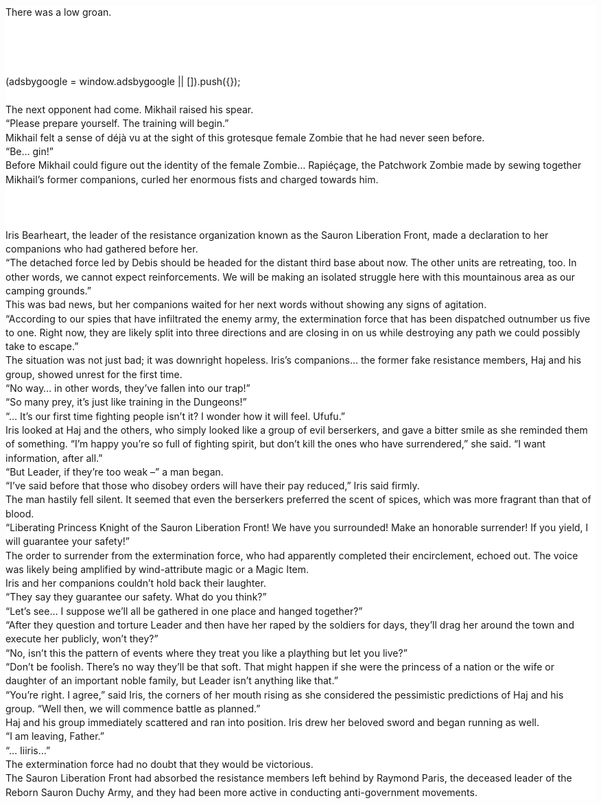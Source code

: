There was a low groan.<br/>
<br/>
<br/>
<br/>
<br/>
(adsbygoogle = window.adsbygoogle || []).push({});<br/>
<br/>
The next opponent had come. Mikhail raised his spear.<br/>
“Please prepare yourself. The training will begin.”<br/>
Mikhail felt a sense of déjà vu at the sight of this grotesque female Zombie that he had never seen before.<br/>
“Be… gin!”<br/>
Before Mikhail could figure out the identity of the female Zombie… Rapiéçage, the Patchwork Zombie made by sewing together Mikhail’s former companions, curled her enormous fists and charged towards him.<br/>
<br/>
<br/>
<br/>
Iris Bearheart, the leader of the resistance organization known as the Sauron Liberation Front, made a declaration to her companions who had gathered before her.<br/>
“The detached force led by Debis should be headed for the distant third base about now. The other units are retreating, too. In other words, we cannot expect reinforcements. We will be making an isolated struggle here with this mountainous area as our camping grounds.”<br/>
This was bad news, but her companions waited for her next words without showing any signs of agitation.<br/>
“According to our spies that have infiltrated the enemy army, the extermination force that has been dispatched outnumber us five to one. Right now, they are likely split into three directions and are closing in on us while destroying any path we could possibly take to escape.”<br/>
The situation was not just bad; it was downright hopeless. Iris’s companions… the former fake resistance members, Haj and his group, showed unrest for the first time.<br/>
“No way… in other words, they’ve fallen into our trap!”<br/>
“So many prey, it’s just like training in the Dungeons!”<br/>
“… It’s our first time fighting people isn’t it? I wonder how it will feel. Ufufu.”<br/>
Iris looked at Haj and the others, who simply looked like a group of evil berserkers, and gave a bitter smile as she reminded them of something. “I’m happy you’re so full of fighting spirit, but don’t kill the ones who have surrendered,” she said. “I want information, after all.”<br/>
“But Leader, if they’re too weak –” a man began.<br/>
“I’ve said before that those who disobey orders will have their pay reduced,” Iris said firmly.<br/>
The man hastily fell silent. It seemed that even the berserkers preferred the scent of spices, which was more fragrant than that of blood.<br/>
“Liberating Princess Knight of the Sauron Liberation Front! We have you surrounded! Make an honorable surrender! If you yield, I will guarantee your safety!”<br/>
The order to surrender from the extermination force, who had apparently completed their encirclement, echoed out. The voice was likely being amplified by wind-attribute magic or a Magic Item.<br/>
Iris and her companions couldn’t hold back their laughter.<br/>
“They say they guarantee our safety. What do you think?”<br/>
“Let’s see… I suppose we’ll all be gathered in one place and hanged together?”<br/>
“After they question and torture Leader and then have her raped by the soldiers for days, they’ll drag her around the town and execute her publicly, won’t they?”<br/>
“No, isn’t this the pattern of events where they treat you like a plaything but let you live?”<br/>
“Don’t be foolish. There’s no way they’ll be that soft. That might happen if she were the princess of a nation or the wife or daughter of an important noble family, but Leader isn’t anything like that.”<br/>
“You’re right. I agree,” said Iris, the corners of her mouth rising as she considered the pessimistic predictions of Haj and his group. “Well then, we will commence battle as planned.”<br/>
Haj and his group immediately scattered and ran into position. Iris drew her beloved sword and began running as well.<br/>
“I am leaving, Father.”<br/>
“… Iiiris…”<br/>
The extermination force had no doubt that they would be victorious.<br/>
The Sauron Liberation Front had absorbed the resistance members left behind by Raymond Paris, the deceased leader of the Reborn Sauron Duchy Army, and they had been more active in conducting anti-government movements.<br/>
